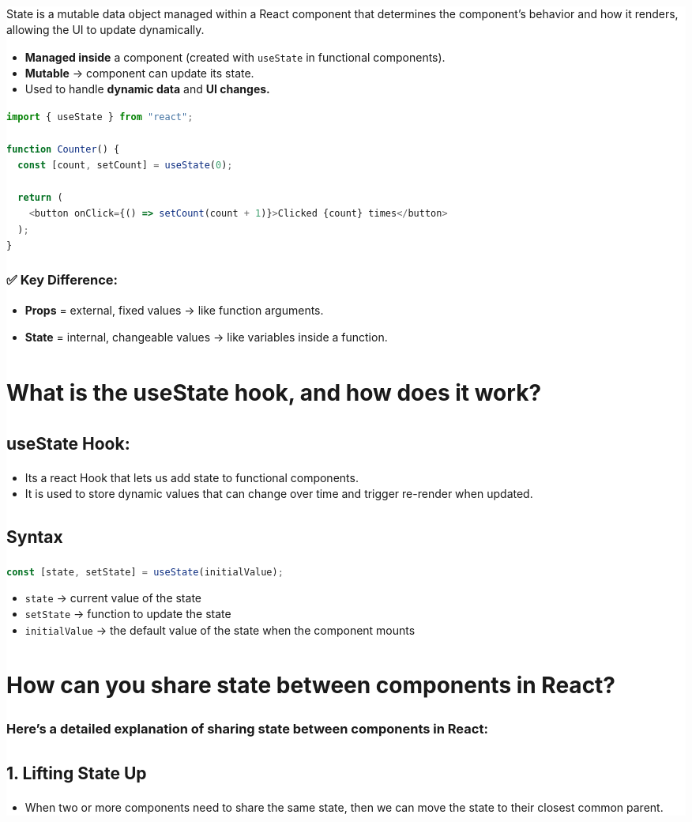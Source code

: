 State is a mutable data object managed within a React component that determines the component’s behavior and how it renders, allowing the UI to update dynamically.

- **Managed inside** a component (created with `useState` in functional components).
- **Mutable** → component can update its state.
- Used to handle **dynamic data** and **UI changes.**

```javascript
import { useState } from "react";

function Counter() {
  const [count, setCount] = useState(0);

  return (
    <button onClick={() => setCount(count + 1)}>Clicked {count} times</button>
  );
}
```

### ✅ Key Difference:

- **Props** = external, fixed values → like function arguments.

- **State** = internal, changeable values → like variables inside a function.

# What is the useState hook, and how does it work?

## useState Hook:

- Its a react Hook that lets us add state to functional components.
- It is used to store dynamic values that can change over time and trigger re-render when updated.

## Syntax

```javascript
const [state, setState] = useState(initialValue);
```

- `state` → current value of the state
- `setState` → function to update the state
- `initialValue` → the default value of the state when the component mounts

# How can you share state between components in React?

### Here’s a detailed explanation of sharing state between components in React:

## 1. Lifting State Up

- When two or more components need to share the same state, then we can move the state to their closest common parent.
